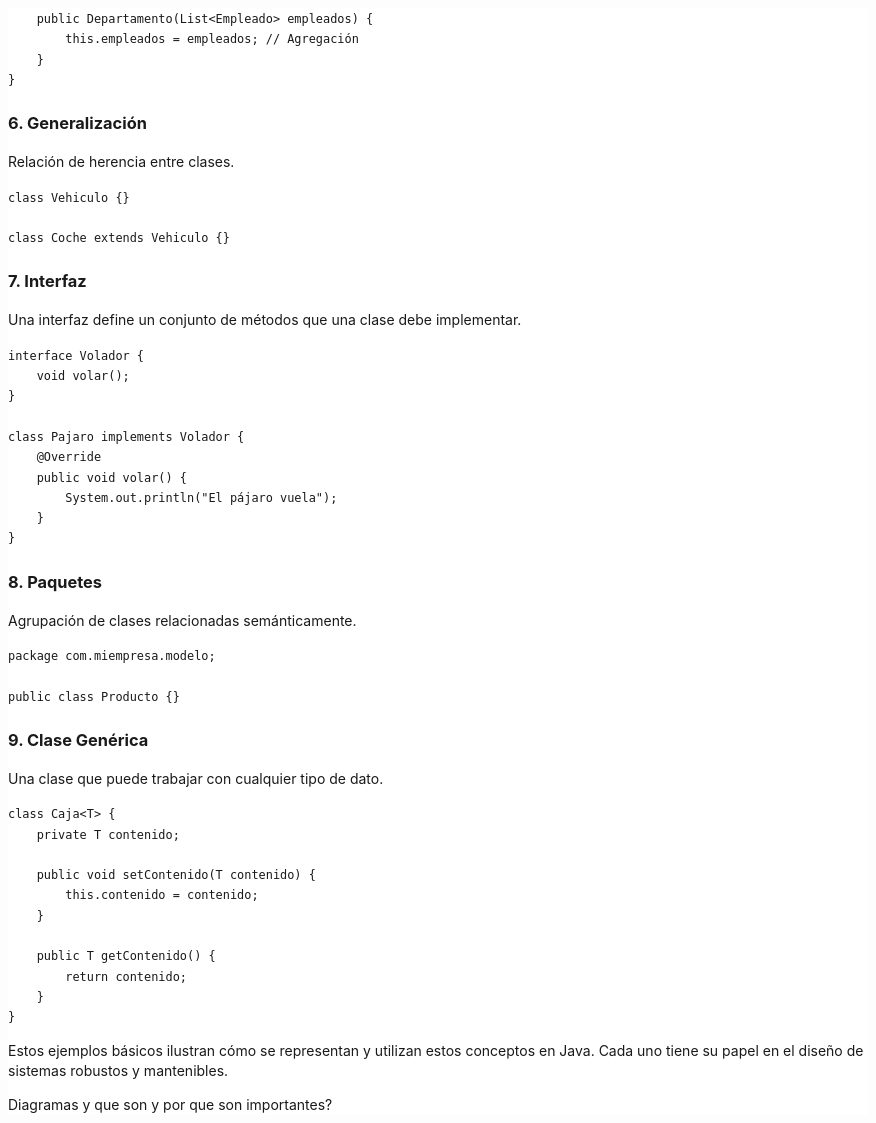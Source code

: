         public Departamento(List<Empleado> empleados) {
            this.empleados = empleados; // Agregación
        }
    }

### 6\. Generalización

Relación de herencia entre clases.

    class Vehiculo {}
    
    class Coche extends Vehiculo {}

### 7\. Interfaz

Una interfaz define un conjunto de métodos que una clase debe implementar.

    interface Volador {
        void volar();
    }
    
    class Pajaro implements Volador {
        @Override
        public void volar() {
            System.out.println("El pájaro vuela");
        }
    }

### 8\. Paquetes

Agrupación de clases relacionadas semánticamente.

    package com.miempresa.modelo;
    
    public class Producto {}

### 9\. Clase Genérica

Una clase que puede trabajar con cualquier tipo de dato.

    class Caja<T> {
        private T contenido;
    
        public void setContenido(T contenido) {
            this.contenido = contenido;
        }
    
        public T getContenido() {
            return contenido;
        }
    }

Estos ejemplos básicos ilustran cómo se representan y utilizan estos conceptos en Java. Cada uno tiene su papel en el diseño de sistemas robustos y mantenibles.

Diagramas y que son y por que son importantes?

